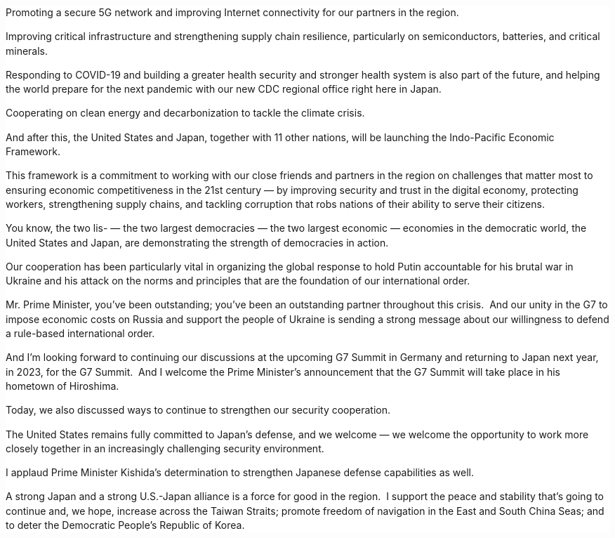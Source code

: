 Promoting a secure 5G network and improving Internet connectivity for
our partners in the region.  
  
Improving critical infrastructure and strengthening supply chain
resilience, particularly on semiconductors, batteries, and critical
minerals.  
  
Responding to COVID-19 and building a greater health security and
stronger health system is also part of the future, and helping the world
prepare for the next pandemic with our new CDC regional office right
here in Japan.  
  
Cooperating on clean energy and decarbonization to tackle the climate
crisis.  
  
And after this, the United States and Japan, together with 11 other
nations, will be launching the Indo-Pacific Economic Framework.  
  
This framework is a commitment to working with our close friends and
partners in the region on challenges that matter most to ensuring
economic competitiveness in the 21st century — by improving security and
trust in the digital economy, protecting workers, strengthening supply
chains, and tackling corruption that robs nations of their ability to
serve their citizens.  
  
You know, the two lis- — the two largest democracies — the two largest
economic — economies in the democratic world, the United States and
Japan, are demonstrating the strength of democracies in action.  
  
Our cooperation has been particularly vital in organizing the global
response to hold Putin accountable for his brutal war in Ukraine and his
attack on the norms and principles that are the foundation of our
international order.  
  
Mr. Prime Minister, you’ve been outstanding; you’ve been an outstanding
partner throughout this crisis.  And our unity in the G7 to impose
economic costs on Russia and support the people of Ukraine is sending a
strong message about our willingness to defend a rule-based
international order.   
  
And I’m looking forward to continuing our discussions at the upcoming G7
Summit in Germany and returning to Japan next year, in 2023, for the G7
Summit.  And I welcome the Prime Minister’s announcement that the G7
Summit will take place in his hometown of Hiroshima.   
  
Today, we also discussed ways to continue to strengthen our security
cooperation.  
  
The United States remains fully committed to Japan’s defense, and we
welcome — we welcome the opportunity to work more closely together in an
increasingly challenging security environment.  
  
I applaud Prime Minister Kishida’s determination to strengthen Japanese
defense capabilities as well.  
  
A strong Japan and a strong U.S.-Japan alliance is a force for good in
the region.  I support the peace and stability that’s going to continue
and, we hope, increase across the Taiwan Straits; promote freedom of
navigation in the East and South China Seas; and to deter the Democratic
People’s Republic of Korea.  
  